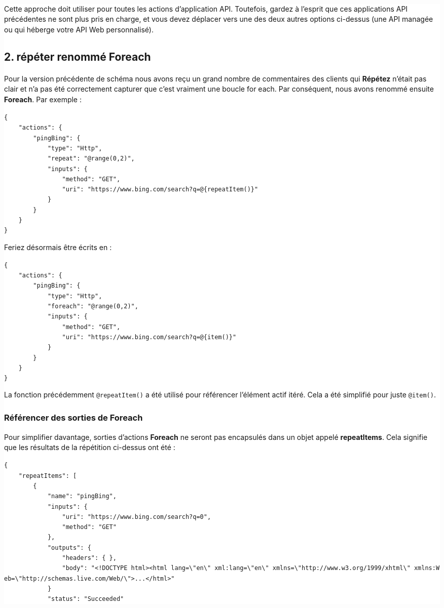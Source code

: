 Cette approche doit utiliser pour toutes les actions d’application API. Toutefois, gardez à l’esprit que ces applications API précédentes ne sont plus pris en charge, et vous devez déplacer vers une des deux autres options ci-dessus (une API managée ou qui héberge votre API Web personnalisé).

## <a name="2-repeat-renamed-to-foreach"></a>2. répéter renommé Foreach

Pour la version précédente de schéma nous avons reçu un grand nombre de commentaires des clients qui **Répétez** n’était pas clair et n’a pas été correctement capturer que c’est vraiment une boucle for each. Par conséquent, nous avons renommé ensuite **Foreach**. Par exemple :

```
{
    "actions": {
        "pingBing": {
            "type": "Http",
            "repeat": "@range(0,2)",
            "inputs": {
                "method": "GET",
                "uri": "https://www.bing.com/search?q=@{repeatItem()}"
            }
        }
    }
}
```

Feriez désormais être écrits en :

```
{
    "actions": {
        "pingBing": {
            "type": "Http",
            "foreach": "@range(0,2)",
            "inputs": {
                "method": "GET",
                "uri": "https://www.bing.com/search?q=@{item()}"
            }
        }
    }
}
```

La fonction précédemment `@repeatItem()` a été utilisé pour référencer l’élément actif itéré. Cela a été simplifié pour juste `@item()`. 

### <a name="referencing-the-outputs-of-the-foreach"></a>Référencer des sorties de Foreach
Pour simplifier davantage, sorties d’actions **Foreach** ne seront pas encapsulés dans un objet appelé **repeatItems**. Cela signifie que les résultats de la répétition ci-dessus ont été :

```
{
    "repeatItems": [
        {
            "name": "pingBing",
            "inputs": {
                "uri": "https://www.bing.com/search?q=0",
                "method": "GET"
            },
            "outputs": {
                "headers": { },
                "body": "<!DOCTYPE html><html lang=\"en\" xml:lang=\"en\" xmlns=\"http://www.w3.org/1999/xhtml\" xmlns:Web=\"http://schemas.live.com/Web/\">...</html>"
            }
            "status": "Succeeded"
```